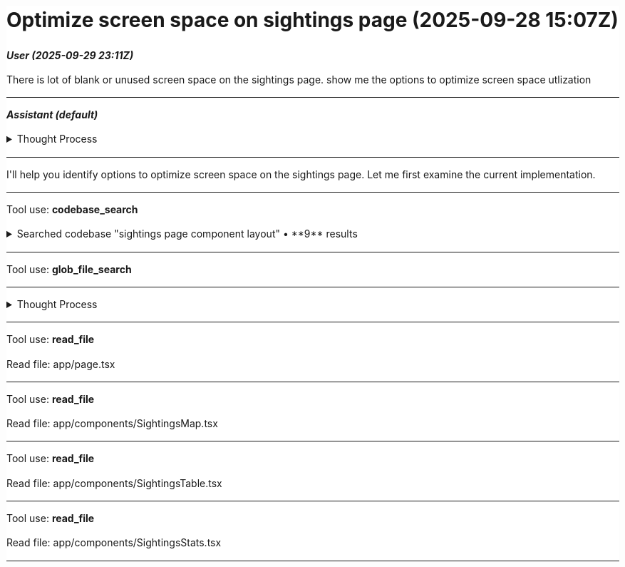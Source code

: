 



# Optimize screen space on sightings page (2025-09-28 15:07Z)

_**User (2025-09-29 23:11Z)**_

There is lot of blank or unused screen space on the sightings page. show me the options to optimize screen space utlization

---

_**Assistant (default)**_

<think><details><summary>Thought Process</summary></details></think>

---

I'll help you identify options to optimize screen space on the sightings page. Let me first examine the current implementation.

---

Tool use: **codebase_search**

<details><summary>Searched codebase "sightings page component layout" • **9** results</summary></details>

---

Tool use: **glob_file_search**

---

<think><details><summary>Thought Process</summary></details></think>

---

Tool use: **read_file**

Read file: app/page.tsx

---

Tool use: **read_file**

Read file: app/components/SightingsMap.tsx

---

Tool use: **read_file**

Read file: app/components/SightingsTable.tsx

---

Tool use: **read_file**

Read file: app/components/SightingsStats.tsx

---